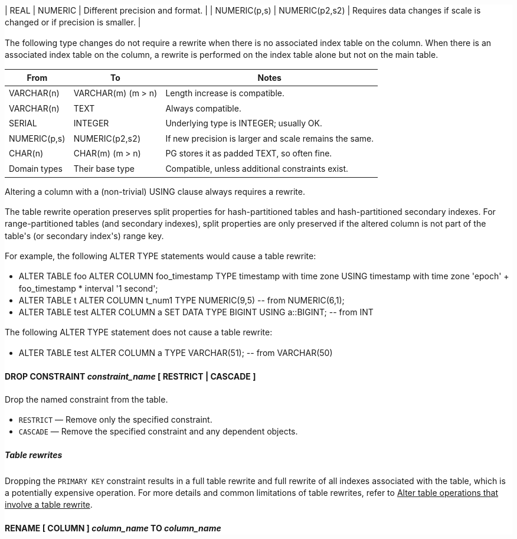 | REAL         | NUMERIC        | Different precision and format.                                       |
| NUMERIC(p,s) | NUMERIC(p2,s2) | Requires data changes if scale is changed or if precision is smaller. |

The following type changes do not require a rewrite when there is no associated index table on the column. When there is an associated index table on the column, a rewrite is performed on the index table alone but not on the main table.

| From              |  To                   | Notes                  |
| ------------ | ------------------ | ------------------------------------------------------ |
| VARCHAR(n)   | VARCHAR(m) (m > n) | Length increase is compatible.                         |
| VARCHAR(n)   | TEXT               | Always compatible.                                     |
| SERIAL       | INTEGER            | Underlying type is INTEGER; usually OK.                |
| NUMERIC(p,s) | NUMERIC(p2,s2)     | If new precision is larger and scale remains the same. |
| CHAR(n)      | CHAR(m) (m > n)    | PG stores it as padded TEXT, so often fine.            |
| Domain types | Their base type    | Compatible, unless additional constraints exist.       |

Altering a column with a (non-trivial) USING clause always requires a rewrite.

The table rewrite operation preserves split properties for hash-partitioned tables and hash-partitioned secondary indexes. For range-partitioned tables (and secondary indexes), split properties are only preserved if the altered column is not part of the table's (or secondary index's) range key.

For example, the following ALTER TYPE statements would cause a table rewrite:

- ALTER TABLE foo
    ALTER COLUMN foo_timestamp TYPE timestamp with time zone
    USING
        timestamp with time zone 'epoch' + foo_timestamp * interval '1 second';
- ALTER TABLE t ALTER COLUMN t_num1 TYPE NUMERIC(9,5) -- from NUMERIC(6,1);
- ALTER TABLE test ALTER COLUMN a SET DATA TYPE BIGINT USING a::BIGINT; -- from INT

The following ALTER TYPE statement does not cause a table rewrite:

- ALTER TABLE test ALTER COLUMN a TYPE VARCHAR(51); -- from VARCHAR(50)

#### DROP CONSTRAINT *constraint_name* [ RESTRICT | CASCADE ]

Drop the named constraint from the table.

- `RESTRICT` — Remove only the specified constraint.
- `CASCADE` — Remove the specified constraint and any dependent objects.

##### Table rewrites

Dropping the `PRIMARY KEY` constraint results in a full table rewrite and full rewrite of all indexes associated with the table, which is a potentially expensive operation. For more details and common limitations of table rewrites, refer to [Alter table operations that involve a table rewrite](#alter-table-operations-that-involve-a-table-rewrite).

#### RENAME [ COLUMN ] *column_name* TO *column_name*
